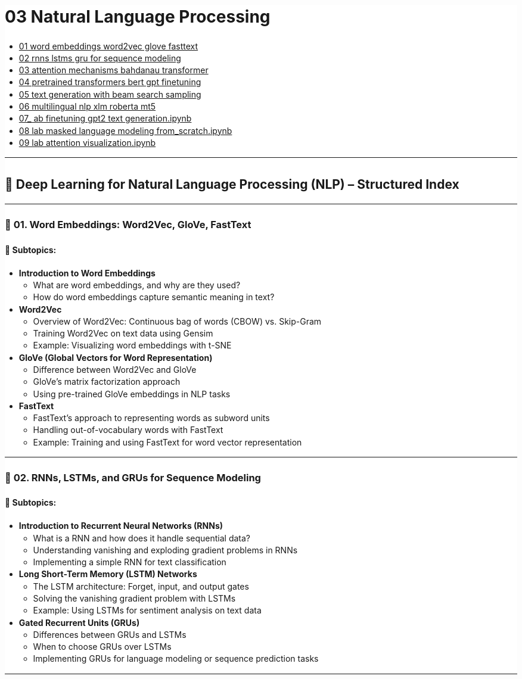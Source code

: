 # 03 Natural Language Processing

- [01 word embeddings word2vec glove fasttext](./01_word_embeddings_word2vec_glove_fasttext.ipynb)
- [02 rnns lstms gru for sequence modeling](./02_rnns_lstms_gru_for_sequence_modeling.ipynb)
- [03 attention mechanisms bahdanau transformer](./03_attention_mechanisms_bahdanau_transformer.ipynb)
- [04 pretrained transformers bert gpt finetuning](./04_pretrained_transformers_bert_gpt_finetuning.ipynb)
- [05 text generation with beam search sampling](./05_text_generation_with_beam_search_sampling.ipynb)
- [06 multilingual nlp xlm roberta mt5](./06_multilingual_nlp_xlm_roberta_mt5.ipynb)
- [07_ ab finetuning gpt2 text generation.ipynb](./07_lab_finetuning_gpt2_text_generation.ipynb)  
- [08 lab masked language modeling from_scratch.ipynb](./08_lab_masked_language_modeling_from_scratch.ipynb)  
- [09 lab attention visualization.ipynb](./09_lab_attention_visualization.ipynb)  

---

## 📘 **Deep Learning for Natural Language Processing (NLP) – Structured Index**

---

### 🧩 **01. Word Embeddings: Word2Vec, GloVe, FastText**

#### 📌 **Subtopics:**
- **Introduction to Word Embeddings**
  - What are word embeddings, and why are they used?
  - How do word embeddings capture semantic meaning in text?
- **Word2Vec**
  - Overview of Word2Vec: Continuous bag of words (CBOW) vs. Skip-Gram
  - Training Word2Vec on text data using Gensim
  - Example: Visualizing word embeddings with t-SNE
- **GloVe (Global Vectors for Word Representation)**
  - Difference between Word2Vec and GloVe
  - GloVe’s matrix factorization approach
  - Using pre-trained GloVe embeddings in NLP tasks
- **FastText**
  - FastText’s approach to representing words as subword units
  - Handling out-of-vocabulary words with FastText
  - Example: Training and using FastText for word vector representation

---

### 🧩 **02. RNNs, LSTMs, and GRUs for Sequence Modeling**

#### 📌 **Subtopics:**
- **Introduction to Recurrent Neural Networks (RNNs)**
  - What is a RNN and how does it handle sequential data?
  - Understanding vanishing and exploding gradient problems in RNNs
  - Implementing a simple RNN for text classification
- **Long Short-Term Memory (LSTM) Networks**
  - The LSTM architecture: Forget, input, and output gates
  - Solving the vanishing gradient problem with LSTMs
  - Example: Using LSTMs for sentiment analysis on text data
- **Gated Recurrent Units (GRUs)**
  - Differences between GRUs and LSTMs
  - When to choose GRUs over LSTMs
  - Implementing GRUs for language modeling or sequence prediction tasks

---